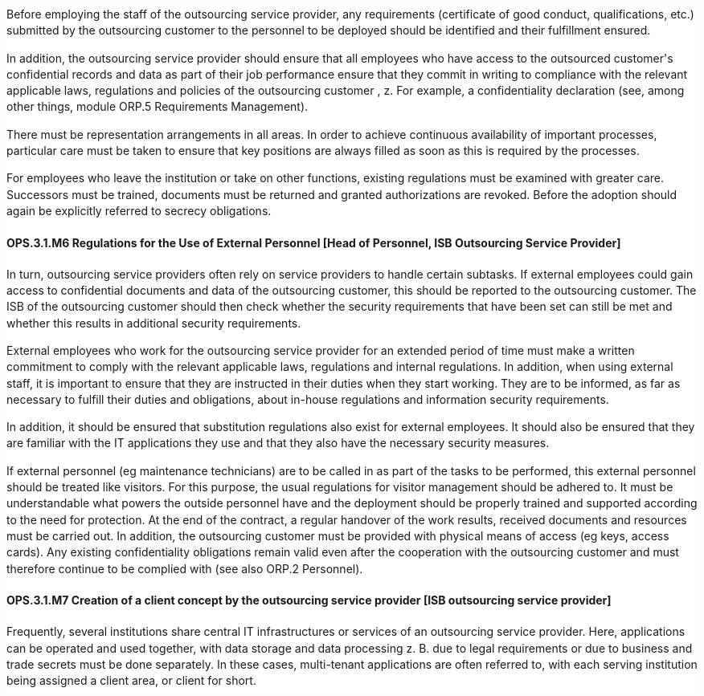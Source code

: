 Before employing the staff of the outsourcing service provider, any requirements (certificate of good conduct, qualifications, etc.) submitted by the outsourcing customer to the personnel to be deployed should be identified and their fulfillment ensured.

In addition, the outsourcing service provider should ensure that all employees who have access to the outsourced customer's confidential records and data as part of their job performance ensure that they commit in writing to compliance with the relevant applicable laws, regulations and policies of the outsourcing customer , z. For example, a confidentiality declaration (see, among other things, module ORP.5 Requirements Management).

There must be representation arrangements in all areas. In order to achieve continuous availability of important processes, particular care must be taken to ensure that key positions are always filled as soon as this is required by the processes.

For employees who leave the institution or take on other functions, existing regulations must be examined with greater care. Successors must be trained, documents must be returned and granted authorizations are revoked. Before the adoption should again be explicitly referred to secrecy obligations.

#### OPS.3.1.M6 Regulations for the Use of External Personnel [Head of Personnel, ISB Outsourcing Service Provider]

In turn, outsourcing service providers often rely on service providers to handle certain subtasks. If external employees could gain access to confidential documents and data of the outsourcing customer, this should be reported to the outsourcing customer. The ISB of the outsourcing customer should then check whether the security requirements that have been set can still be met and whether this results in additional security requirements.

External employees who work for the outsourcing service provider for an extended period of time must make a written commitment to comply with the relevant applicable laws, regulations and internal regulations. In addition, when using external staff, it is important to ensure that they are instructed in their duties when they start working. They are to be informed, as far as necessary to fulfill their duties and obligations, about in-house regulations and information security requirements.

In addition, it should be ensured that substitution regulations also exist for external employees. It should also be ensured that they are familiar with the IT applications they use and that they also have the necessary security measures.

If external personnel (eg maintenance technicians) are to be called in as part of the tasks to be performed, this external personnel should be treated like visitors. For this purpose, the usual regulations for visitor management should be adhered to. It must be understandable what powers the outside personnel have and the deployment should be properly trained and supported according to the need for protection.
At the end of the contract, a regular handover of the work results, received documents and resources must be carried out. In addition, the outsourcing customer must be provided with physical means of access (eg keys, access cards). Any existing confidentiality obligations remain valid even after the cooperation with the outsourcing customer and must therefore continue to be complied with (see also ORP.2 Personnel).

#### OPS.3.1.M7 Creation of a client concept by the outsourcing service provider [ISB outsourcing service provider]

Frequently, several institutions share central IT infrastructures or services of an outsourcing service provider. Here, applications can be operated and used together, with data storage and data processing z. B. due to legal requirements or due to business and trade secrets must be done separately. In these cases, multi-tenant applications are often referred to, with each serving institution being assigned a client area, or client for short.
